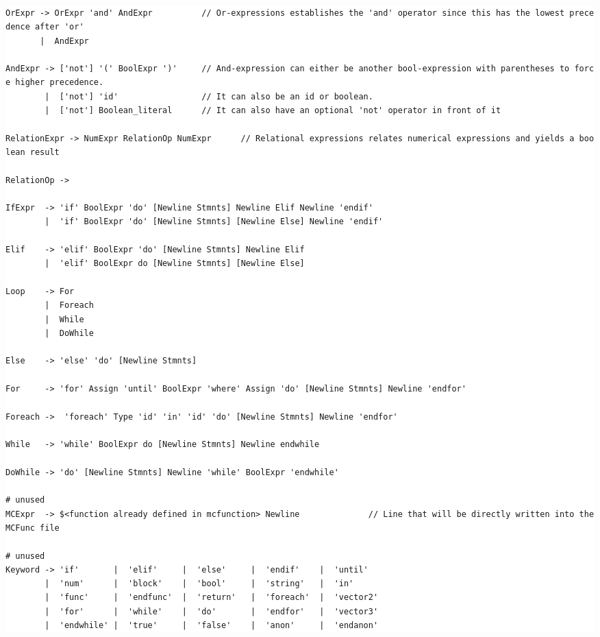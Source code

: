     OrExpr -> OrExpr 'and' AndExpr          // Or-expressions establishes the 'and' operator since this has the lowest precedence after 'or'
           |  AndExpr
    
    AndExpr -> ['not'] '(' BoolExpr ')'     // And-expression can either be another bool-expression with parentheses to force higher precedence.
            |  ['not'] 'id'                 // It can also be an id or boolean. 
            |  ['not'] Boolean_literal      // It can also have an optional 'not' operator in front of it

    RelationExpr -> NumExpr RelationOp NumExpr      // Relational expressions relates numerical expressions and yields a boolean result

    RelationOp -> 

    IfExpr  -> 'if' BoolExpr 'do' [Newline Stmnts] Newline Elif Newline 'endif'
            |  'if' BoolExpr 'do' [Newline Stmnts] [Newline Else] Newline 'endif'

    Elif    -> 'elif' BoolExpr 'do' [Newline Stmnts] Newline Elif
            |  'elif' BoolExpr do [Newline Stmnts] [Newline Else] 
   
    Loop    -> For
            |  Foreach
            |  While
            |  DoWhile

    Else    -> 'else' 'do' [Newline Stmnts]

    For     -> 'for' Assign 'until' BoolExpr 'where' Assign 'do' [Newline Stmnts] Newline 'endfor'

    Foreach ->  'foreach' Type 'id' 'in' 'id' 'do' [Newline Stmnts] Newline 'endfor'
    
    While   -> 'while' BoolExpr do [Newline Stmnts] Newline endwhile

    DoWhile -> 'do' [Newline Stmnts] Newline 'while' BoolExpr 'endwhile'
    
    # unused 
    MCExpr  -> $<function already defined in mcfunction> Newline              // Line that will be directly written into the MCFunc file
    
    # unused
    Keyword -> 'if'       |  'elif'     |  'else'     |  'endif'    |  'until'
            |  'num'      |  'block'    |  'bool'     |  'string'   |  'in'
            |  'func'     |  'endfunc'  |  'return'   |  'foreach'  |  'vector2'
            |  'for'      |  'while'    |  'do'       |  'endfor'   |  'vector3'
            |  'endwhile' |  'true'     |  'false'    |  'anon'     |  'endanon' 
